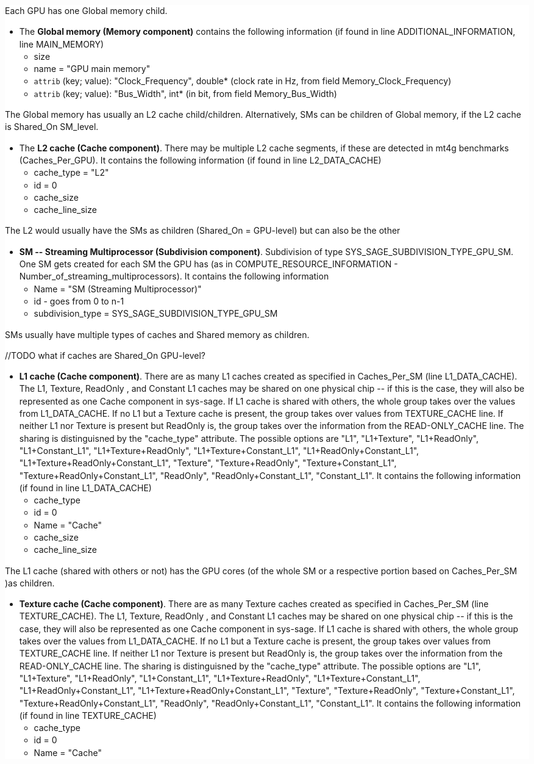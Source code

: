 Each GPU has one Global memory child.

- The **Global memory (Memory component)** contains the following information (if found in line ADDITIONAL_INFORMATION, line MAIN_MEMORY)
    - size
    - name = "GPU main memory"
    - ```attrib``` (key; value): "Clock_Frequency", double* (clock rate in Hz, from field Memory_Clock_Frequency)
    - ```attrib``` (key; value): "Bus_Width", int* (in bit, from field Memory_Bus_Width)

The Global memory has usually an L2 cache child/children. Alternatively, SMs can be children of Global memory, if the L2 cache is Shared_On SM_level.

- The **L2 cache (Cache component)**. There may be multiple L2 cache segments, if these are detected in mt4g benchmarks (Caches_Per_GPU). It contains the following information (if found in line L2_DATA_CACHE)
    - cache_type = "L2"
    - id = 0
    - cache_size
    - cache_line_size

The L2 would usually have the SMs as children (Shared_On = GPU-level) but can also be the other 

- **SM -- Streaming Multiprocessor (Subdivision component)**. Subdivision of type SYS_SAGE_SUBDIVISION_TYPE_GPU_SM. One SM gets created for each SM the GPU has (as in COMPUTE_RESOURCE_INFORMATION - Number_of_streaming_multiprocessors). It contains the following information
    - Name = "SM (Streaming Multiprocessor)"
    - id - goes from 0 to n-1
    - subdivision_type = SYS_SAGE_SUBDIVISION_TYPE_GPU_SM

SMs usually have multiple types of caches and Shared memory as children.

//TODO what if caches are Shared_On GPU-level?

- **L1 cache (Cache component)**. There are as many L1 caches created as specified in Caches_Per_SM (line L1_DATA_CACHE). The L1, Texture, ReadOnly , and Constant L1 caches may be shared on one physical chip -- if this is the case, they will also be represented as one Cache component in sys-sage. If L1 cache is shared with others, the whole group takes over the values from L1_DATA_CACHE. If no L1 but a Texture cache is present, the group takes over values from TEXTURE_CACHE line. If neither L1 nor Texture is present but ReadOnly is, the group takes over the information from the READ-ONLY_CACHE line. The sharing is distinguisned by the "cache_type" attribute. The possible options are "L1", "L1+Texture", "L1+ReadOnly", "L1+Constant_L1", "L1+Texture+ReadOnly", "L1+Texture+Constant_L1", "L1+ReadOnly+Constant_L1", "L1+Texture+ReadOnly+Constant_L1", "Texture", "Texture+ReadOnly", "Texture+Constant_L1", "Texture+ReadOnly+Constant_L1", "ReadOnly", "ReadOnly+Constant_L1", "Constant_L1". It contains the following information (if found in line L1_DATA_CACHE)
    - cache_type
    - id = 0
    - Name = "Cache"
    - cache_size
    - cache_line_size

The L1 cache (shared with others or not) has the GPU cores (of the whole SM or a respective portion based on Caches_Per_SM )as children.

- **Texture cache (Cache component)**. There are as many Texture caches created as specified in Caches_Per_SM (line TEXTURE_CACHE). The L1, Texture, ReadOnly , and Constant L1 caches may be shared on one physical chip -- if this is the case, they will also be represented as one Cache component in sys-sage. If L1 cache is shared with others, the whole group takes over the values from L1_DATA_CACHE. If no L1 but a Texture cache is present, the group takes over values from TEXTURE_CACHE line. If neither L1 nor Texture is present but ReadOnly is, the group takes over the information from the READ-ONLY_CACHE line. The sharing is distinguisned by the "cache_type" attribute. The possible options are "L1", "L1+Texture", "L1+ReadOnly", "L1+Constant_L1", "L1+Texture+ReadOnly", "L1+Texture+Constant_L1", "L1+ReadOnly+Constant_L1", "L1+Texture+ReadOnly+Constant_L1", "Texture", "Texture+ReadOnly", "Texture+Constant_L1", "Texture+ReadOnly+Constant_L1", "ReadOnly", "ReadOnly+Constant_L1", "Constant_L1". It contains the following information (if found in line TEXTURE_CACHE)
    - cache_type
    - id = 0
    - Name = "Cache"